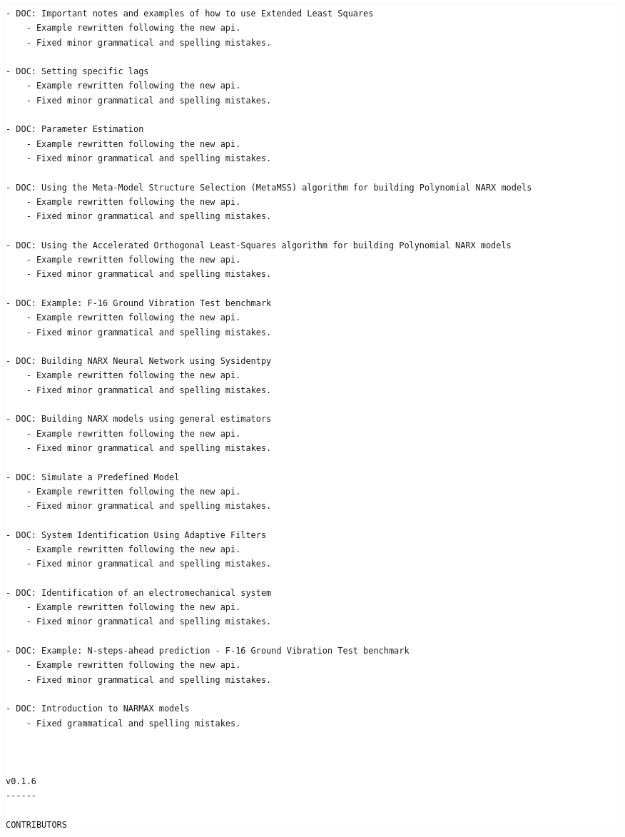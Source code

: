 ~~~~~~~
- DOC: Important notes and examples of how to use Extended Least Squares
    - Example rewritten following the new api.
    - Fixed minor grammatical and spelling mistakes.

- DOC: Setting specific lags
    - Example rewritten following the new api.
    - Fixed minor grammatical and spelling mistakes.

- DOC: Parameter Estimation
    - Example rewritten following the new api.
    - Fixed minor grammatical and spelling mistakes.

- DOC: Using the Meta-Model Structure Selection (MetaMSS) algorithm for building Polynomial NARX models
    - Example rewritten following the new api.
    - Fixed minor grammatical and spelling mistakes.

- DOC: Using the Accelerated Orthogonal Least-Squares algorithm for building Polynomial NARX models
    - Example rewritten following the new api.
    - Fixed minor grammatical and spelling mistakes.

- DOC: Example: F-16 Ground Vibration Test benchmark
    - Example rewritten following the new api.
    - Fixed minor grammatical and spelling mistakes.

- DOC: Building NARX Neural Network using Sysidentpy
    - Example rewritten following the new api.
    - Fixed minor grammatical and spelling mistakes.

- DOC: Building NARX models using general estimators
    - Example rewritten following the new api.
    - Fixed minor grammatical and spelling mistakes.

- DOC: Simulate a Predefined Model
    - Example rewritten following the new api.
    - Fixed minor grammatical and spelling mistakes.

- DOC: System Identification Using Adaptive Filters
    - Example rewritten following the new api.
    - Fixed minor grammatical and spelling mistakes.

- DOC: Identification of an electromechanical system
    - Example rewritten following the new api.
    - Fixed minor grammatical and spelling mistakes.

- DOC: Example: N-steps-ahead prediction - F-16 Ground Vibration Test benchmark
    - Example rewritten following the new api.
    - Fixed minor grammatical and spelling mistakes.

- DOC: Introduction to NARMAX models
    - Fixed grammatical and spelling mistakes.



v0.1.6
------

CONTRIBUTORS
~~~~~~~~~~~~
